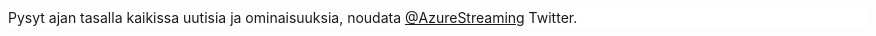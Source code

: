 Pysyt ajan tasalla kaikissa uutisia ja ominaisuuksia, noudata [@AzureStreaming](https://twitter.com/AzureStreaming) Twitter.


[fraud-detection]: stream-analytics-real-time-fraud-detection.md
[servicebus-getstarted]: ../service-bus-messaging/service-bus-dotnet-get-started-with-queues.md
[use-rediscache]: ../redis-cache/cache-dotnet-how-to-use-azure-redis-cache.md
[functions-getstarted]: ../azure-functions/functions-create-first-azure-function.md
